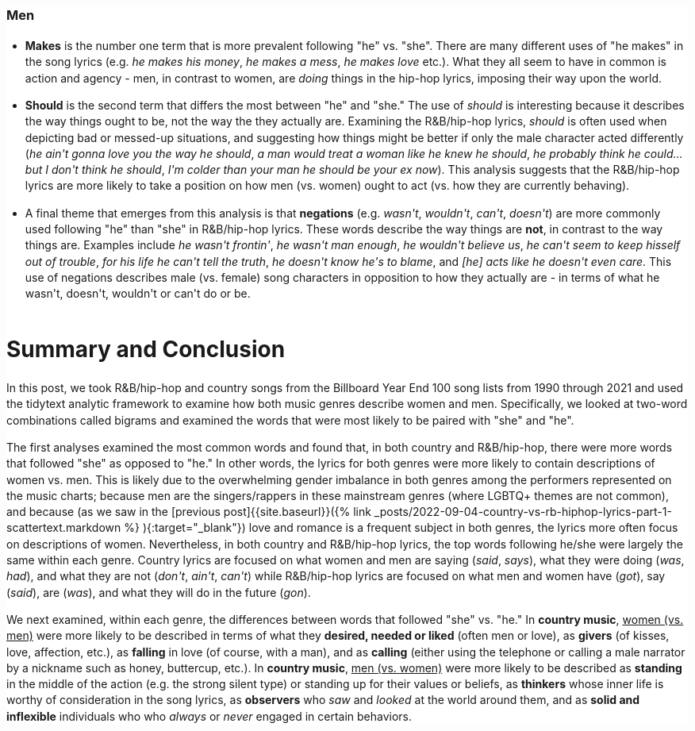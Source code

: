 ### Men

- **Makes** is the number one term that is more prevalent following "he" vs. "she". There are many different uses of "he makes" in the song lyrics (e.g. *he makes his money*, *he makes a mess*, *he makes love* etc.). What they all seem to have in common is action and agency - men, in contrast to women, are *doing* things in the hip-hop lyrics, imposing their way upon the world.

- **Should** is the second term that differs the most between "he" and "she." The use of *should* is interesting because it describes the way things ought to be, not the way the they actually are. Examining the R&B/hip-hop lyrics, *should* is often used when depicting bad or messed-up situations, and suggesting how things might be better if only the male character acted differently (*he ain't gonna love you the way he should*, *a man would treat a woman like he knew he should*, *he probably think he could... but I don't think he should*, *I'm colder than your man he should be your ex now*). This analysis suggests that the R&B/hip-hop lyrics are more likely to take a position on how men (vs. women) ought to act (vs. how they are currently behaving). 

- A final theme that emerges from this analysis is that **negations** (e.g. *wasn't*, *wouldn't*, *can't*, *doesn't*) are more commonly used following "he" than "she" in R&B/hip-hop lyrics. These words describe the way things are **not**, in contrast to the way things are. Examples include *he wasn't frontin'*, *he wasn't man enough*, *he wouldn't believe us*, *he can't seem to keep hisself out of trouble*, *for his life he can't tell the truth*, *he doesn't know he's to blame*, and *[he] acts like he doesn't even care*. This use of negations describes male (vs. female) song characters in opposition to how they actually are - in terms of what he wasn't, doesn't, wouldn't or can't do or be. 


# Summary and Conclusion

In this post, we took R&B/hip-hop and country songs from the Billboard Year End 100 song lists from 1990 through 2021 and used the tidytext analytic framework to examine how both music genres describe women and men. Specifically, we looked at two-word combinations called bigrams and examined the words that were most likely to be paired with "she" and "he". 

The first analyses examined the most common words and found that, in both country and R&B/hip-hop, there were more words that followed "she" as opposed to "he." In other words, the lyrics for both genres were more likely to contain descriptions of women vs. men. This is likely due to the overwhelming gender imbalance in both genres among the performers represented on the music charts; because men are the singers/rappers in these mainstream genres (where LGBTQ+ themes are not common), and because (as we saw in the [previous post]{{site.baseurl}}({% link _posts/2022-09-04-country-vs-rb-hiphop-lyrics-part-1-scattertext.markdown %} ){:target="_blank"}) love and romance is a frequent subject in both genres, the lyrics more often focus on descriptions of women. Nevertheless, in both country and R&B/hip-hop lyrics, the top words following he/she were largely the same within each genre. Country lyrics are focused on what women and men are saying (*said*, *says*), what they were doing (*was*, *had*), and what they are not (*don't*, *ain't*, *can't*) while R&B/hip-hop lyrics are focused on what men and women have (*got*), say (*said*), are (*was*), and what they will do in the future (*gon*).  

We next examined, within each genre, the differences between words that followed "she" vs. "he." In **country music**, <u>women (vs. men)</u> were more likely to be described in terms of what they **desired, needed or liked** (often men or love), as **givers** (of kisses, love, affection, etc.), as **falling** in love (of course, with a man), and as **calling** (either using the telephone or calling a male narrator by a nickname such as honey, buttercup, etc.). In **country music**, <u>men (vs. women)</u> were more likely to be described as **standing** in the middle of the action (e.g. the strong silent type) or standing up for their values or beliefs, as **thinkers** whose inner life is worthy of consideration in the song lyrics, as **observers** who *saw* and *looked* at the world around them, and as **solid and inflexible** individuals who who *always* or *never* engaged in certain behaviors. 


[^1]: Note that since the original Billboard data were scraped, the site has undergone a redesign and fewer years of data are currently retrievable than in July 2021.
[^2]: This is the case, for example, for the bigram "she cranks" which appears 24 times, but only in one song - Dustin Lynch's [*She Cranks My Tractor*](https://en.wikipedia.org/wiki/She_Cranks_My_Tractor){:target="_blank"}.
